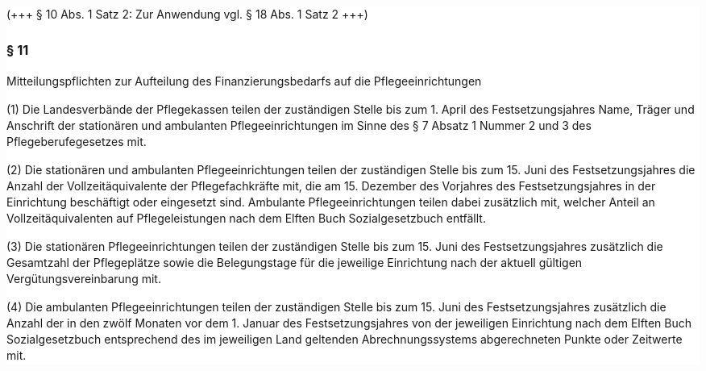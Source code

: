 <div>

<div class="jurAbsatz">

(+++ § 10 Abs. 1 Satz 2: Zur Anwendung vgl. § 18 Abs. 1 Satz 2 +++)

</div>

</div>

</div>

</div>

<span id="BJNR162200018BJNE001301360.html"></span>

### § 11  
Mitteilungspflichten zur Aufteilung des Finanzierungsbedarfs auf die Pflegeeinrichtungen

<div>

<div class="jnhtml">

<div>

<div class="jurAbsatz">

(1) Die Landesverbände der Pflegekassen teilen der zuständigen Stelle
bis zum 1. April des Festsetzungsjahres Name, Träger und Anschrift der
stationären und ambulanten Pflegeeinrichtungen im Sinne des § 7 Absatz 1
Nummer 2 und 3 des Pflegeberufegesetzes mit.

</div>

<div class="jurAbsatz">

(2) Die stationären und ambulanten Pflegeeinrichtungen teilen der
zuständigen Stelle bis zum 15. Juni des Festsetzungsjahres die Anzahl
der Vollzeitäquivalente der Pflegefachkräfte mit, die am 15. Dezember
des Vorjahres des Festsetzungsjahres in der Einrichtung beschäftigt oder
eingesetzt sind. Ambulante Pflegeeinrichtungen teilen dabei zusätzlich
mit, welcher Anteil an Vollzeitäquivalenten auf Pflegeleistungen nach
dem Elften Buch Sozialgesetzbuch entfällt.

</div>

<div class="jurAbsatz">

(3) Die stationären Pflegeeinrichtungen teilen der zuständigen Stelle
bis zum 15. Juni des Festsetzungsjahres zusätzlich die Gesamtzahl der
Pflegeplätze sowie die Belegungstage für die jeweilige Einrichtung nach
der aktuell gültigen Vergütungsvereinbarung mit.

</div>

<div class="jurAbsatz">

(4) Die ambulanten Pflegeeinrichtungen teilen der zuständigen Stelle bis
zum 15. Juni des Festsetzungsjahres zusätzlich die Anzahl der in den
zwölf Monaten vor dem 1. Januar des Festsetzungsjahres von der
jeweiligen Einrichtung nach dem Elften Buch Sozialgesetzbuch
entsprechend des im jeweiligen Land geltenden Abrechnungssystems
abgerechneten Punkte oder Zeitwerte mit.
